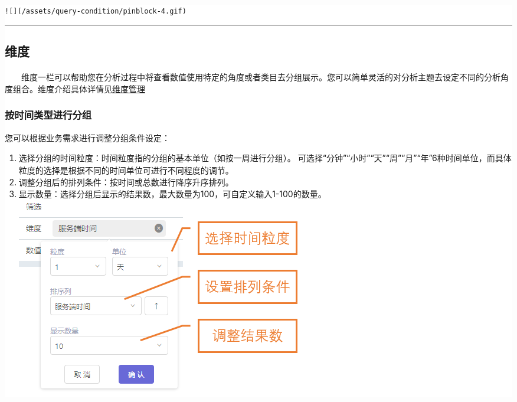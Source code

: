 	![](/assets/query-condition/pinblock-4.gif)

***

## 维度
&emsp;&emsp;维度一栏可以帮助您在分析过程中将查看数值使用特定的角度或者类目去分组展示。您可以简单灵活的对分析主题去设定不同的分析角度组合。维度介绍具体详情见[维度管理](/manage-data/mana-dimensions.md)

### 按时间类型进行分组

您可以根据业务需求进行调整分组条件设定：
1. 选择分组的时间粒度：时间粒度指的分组的基本单位（如按一周进行分组）。
可选择“分钟”“小时”“天”“周”“月”“年”6种时间单位，而具体粒度的选择是根据不同的时间单位可进行不同程度的调节。
2. 调整分组后的排列条件：按时间或总数进行降序升序排列。
3. 显示数量：选择分组后显示的结果数，最大数量为100，可自定义输入1-100的数量。
![](/assets/query-condition/group-1.png)	 

